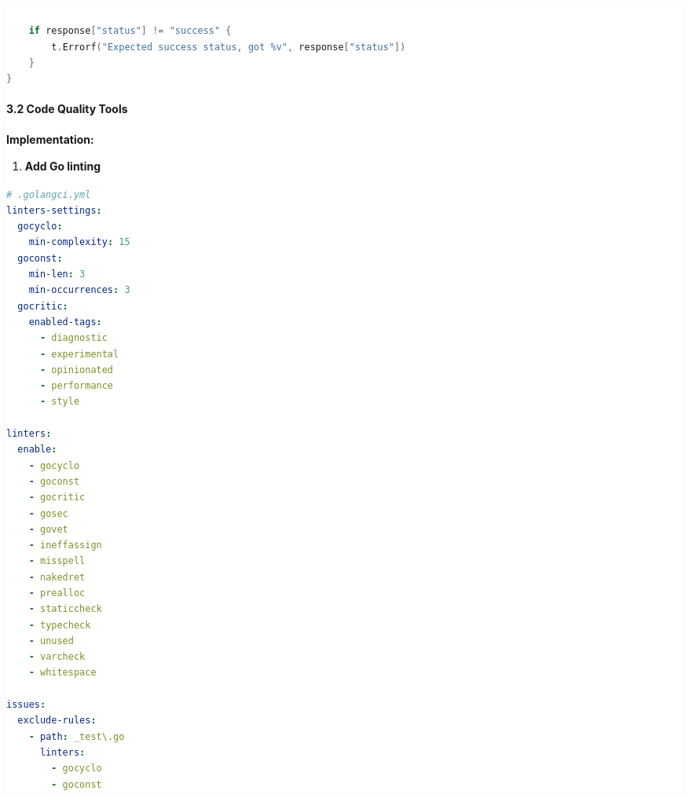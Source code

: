 ```go
    
    if response["status"] != "success" {
        t.Errorf("Expected success status, got %v", response["status"])
    }
}
```

#### 3.2 Code Quality Tools

**Implementation:**

1. **Add Go linting**
```yaml
# .golangci.yml
linters-settings:
  gocyclo:
    min-complexity: 15
  goconst:
    min-len: 3
    min-occurrences: 3
  gocritic:
    enabled-tags:
      - diagnostic
      - experimental
      - opinionated
      - performance
      - style

linters:
  enable:
    - gocyclo
    - goconst
    - gocritic
    - gosec
    - govet
    - ineffassign
    - misspell
    - nakedret
    - prealloc
    - staticcheck
    - typecheck
    - unused
    - varcheck
    - whitespace

issues:
  exclude-rules:
    - path: _test\.go
      linters:
        - gocyclo
        - goconst
```
